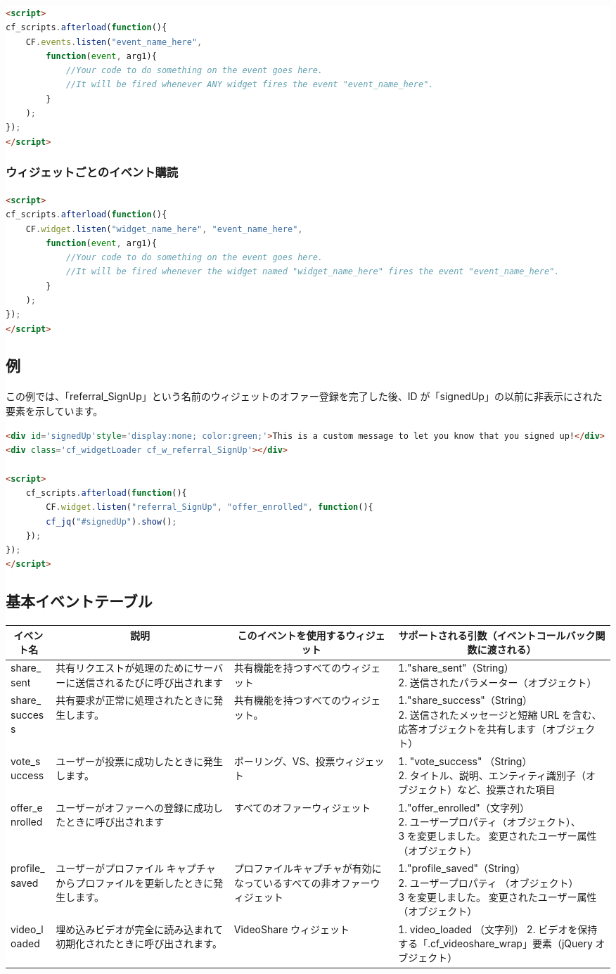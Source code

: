 ```html
<script>
cf_scripts.afterload(function(){
    CF.events.listen("event_name_here",
        function(event, arg1){
            //Your code to do something on the event goes here.
            //It will be fired whenever ANY widget fires the event "event_name_here".
        }
    );
});
</script>
```

### ウィジェットごとのイベント購読

```html
<script>
cf_scripts.afterload(function(){
    CF.widget.listen("widget_name_here", "event_name_here",
        function(event, arg1){
            //Your code to do something on the event goes here.
            //It will be fired whenever the widget named "widget_name_here" fires the event "event_name_here".
        }
    );
});
</script>
```

## 例

この例では、「referral_SignUp」という名前のウィジェットのオファー登録を完了した後、ID が「signedUp」の以前に非表示にされた要素を示しています。

```html
<div id='signedUp'style='display:none; color:green;'>This is a custom message to let you know that you signed up!</div>
<div class='cf_widgetLoader cf_w_referral_SignUp'></div>

<script>
    cf_scripts.afterload(function(){
        CF.widget.listen("referral_SignUp", "offer_enrolled", function(){
        cf_jq("#signedUp").show();
    });
});
</script>
```

## 基本イベントテーブル

| イベント名 | 説明 | このイベントを使用するウィジェット | サポートされる引数（イベントコールバック関数に渡される） |
| --- | --- | --- | --- | 
| share_sent | 共有リクエストが処理のためにサーバーに送信されるたびに呼び出されます | 共有機能を持つすべてのウィジェット | 1.&quot;share_sent&quot;（String） <br>2. 送信されたパラメーター（オブジェクト） |
| share_success | 共有要求が正常に処理されたときに発生します。 | 共有機能を持つすべてのウィジェット。 | 1.&quot;share_success&quot;（String） <br>2. 送信されたメッセージと短縮 URL を含む、応答オブジェクトを共有します（オブジェクト） |
| vote_success | ユーザーが投票に成功したときに発生します。 | ポーリング、VS、投票ウィジェット | 1. &quot;vote_success&quot; （String） <br>2. タイトル、説明、エンティティ識別子（オブジェクト）など、投票された項目 |
| offer_enrolled | ユーザーがオファーへの登録に成功したときに呼び出されます | すべてのオファーウィジェット | 1.&quot;offer_enrolled&quot;（文字列） <br>2. ユーザープロパティ（オブジェクト）、<br>3 を変更しました。 変更されたユーザー属性（オブジェクト） |
| profile_saved | ユーザーがプロファイル キャプチャからプロファイルを更新したときに発生します。 | プロファイルキャプチャが有効になっているすべての非オファーウィジェット | 1.&quot;profile_saved&quot;（String） <br>2. ユーザープロパティ （オブジェクト） <br>3 を変更しました。 変更されたユーザー属性（オブジェクト） |
| video_loaded | 埋め込みビデオが完全に読み込まれて初期化されたときに呼び出されます。 | VideoShare ウィジェット | 1. video_loaded （文字列） 2. ビデオを保持する「.cf_videoshare_wrap」要素（jQuery オブジェクト） |
